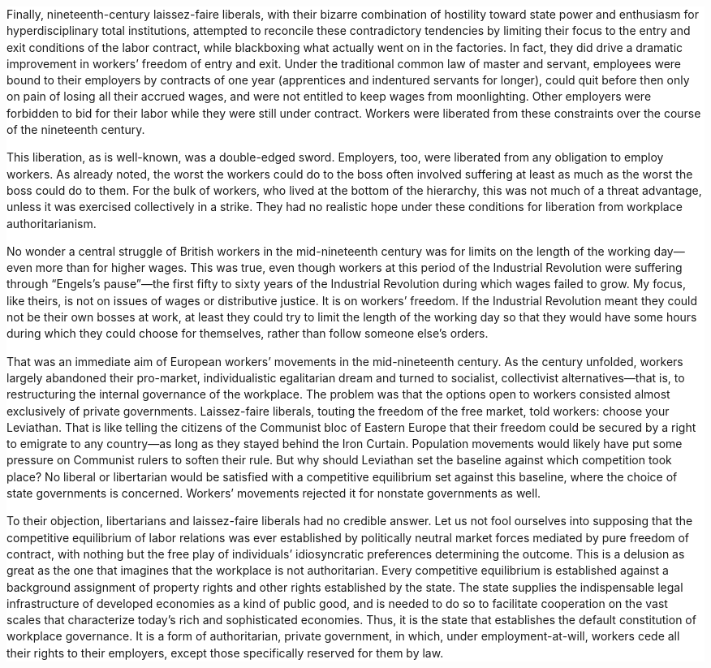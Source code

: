 Finally, nineteenth-century laissez-faire liberals, with their bizarre combination of hostility toward state power and enthusiasm for hyperdisciplinary total institutions, attempted to reconcile these contradictory tendencies by limiting their focus to the entry and exit conditions of the labor contract, while blackboxing what actually went on in the factories. In fact, they did drive a dramatic improvement in workers’ freedom of entry and exit. Under the traditional common law of master and servant, employees were bound to their employers by contracts of one year (apprentices and indentured servants for longer), could quit before then only on pain of losing all their accrued wages, and were not entitled to keep wages from moonlighting. Other employers were forbidden to bid for their labor while they were still under contract. Workers were liberated from these constraints over the course of the nineteenth century. 

This liberation, as is well-known, was a double-edged sword. Employers, too, were liberated from any obligation to employ workers. As already noted, the worst the workers could do to the boss often involved suffering at least as much as the worst the boss could do to them. For the bulk of workers, who lived at the bottom of the hierarchy, this was not much of a threat advantage, unless it was exercised collectively in a strike. They had no realistic hope under these conditions for liberation from workplace authoritarianism. 

No wonder a central struggle of British workers in the mid-nineteenth century was for limits on the length of the working day—even more than for higher wages. This was true, even though workers at this period of the Industrial Revolution were suffering through “Engels’s pause”—the first fifty to sixty years of the Industrial Revolution during which wages failed to grow. My focus, like theirs, is not on issues of wages or distributive justice. It is on workers’ freedom. If the Industrial Revolution meant they could not be their own bosses at work, at least they could try to limit the length of the working day so that they would have some hours during which they could choose for themselves, rather than follow someone else’s orders. 

That was an immediate aim of European workers’ movements in the mid-nineteenth century. As the century unfolded, workers largely abandoned their pro-market, individualistic egalitarian dream and turned to socialist, collectivist alternatives—that is, to restructuring the internal governance of the workplace. The problem was that the options open to workers consisted almost exclusively of private governments. Laissez-faire liberals, touting the freedom of the free market, told workers: choose your Leviathan. That is like telling the citizens of the Communist bloc of Eastern Europe that their freedom could be secured by a right to emigrate to any country—as long as they stayed behind the Iron Curtain. Population movements would likely have put some pressure on Communist rulers to soften their rule. But why should Leviathan set the baseline against which competition took place? No liberal or libertarian would be satisfied with a competitive equilibrium set against this baseline, where the choice of state governments is concerned. Workers’ movements rejected it for nonstate governments as well. 

To their objection, libertarians and laissez-faire liberals had no credible answer. Let us not fool ourselves into supposing that the competitive equilibrium of labor relations was ever established by politically neutral market forces mediated by pure freedom of contract, with nothing but the free play of individuals’ idiosyncratic preferences determining the outcome. This is a delusion as great as the one that imagines that the workplace is not authoritarian. Every competitive equilibrium is established against a background assignment of property rights and other rights established by the state. The state supplies the indispensable legal infrastructure of developed economies as a kind of public good, and is needed to do so to facilitate cooperation on the vast scales that characterize today’s rich and sophisticated economies. Thus, it is the state that establishes the default constitution of workplace governance. It is a form of authoritarian, private government, in which, under employment-at-will, workers cede all their rights to their employers, except those specifically reserved for them by law. 
